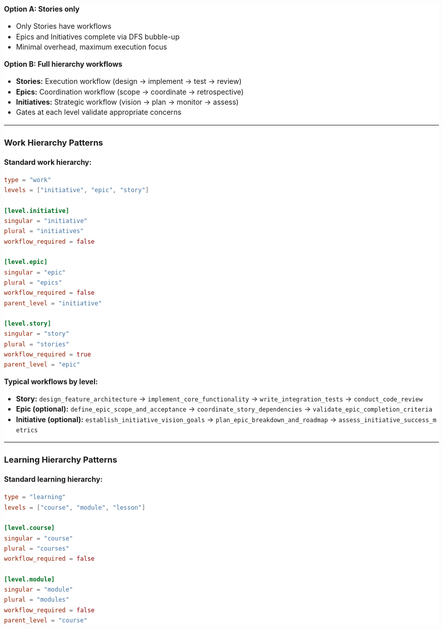 **Option A: Stories only**
- Only Stories have workflows
- Epics and Initiatives complete via DFS bubble-up
- Minimal overhead, maximum execution focus

**Option B: Full hierarchy workflows**
- **Stories:** Execution workflow (design → implement → test → review)
- **Epics:** Coordination workflow (scope → coordinate → retrospective)
- **Initiatives:** Strategic workflow (vision → plan → monitor → assess)
- Gates at each level validate appropriate concerns

---

### Work Hierarchy Patterns

**Standard work hierarchy:**
```toml
type = "work"
levels = ["initiative", "epic", "story"]

[level.initiative]
singular = "initiative"
plural = "initiatives"
workflow_required = false

[level.epic]
singular = "epic"
plural = "epics"
workflow_required = false
parent_level = "initiative"

[level.story]
singular = "story"
plural = "stories"
workflow_required = true
parent_level = "epic"
```

**Typical workflows by level:**
- **Story:** `design_feature_architecture` → `implement_core_functionality` → `write_integration_tests` → `conduct_code_review`
- **Epic (optional):** `define_epic_scope_and_acceptance` → `coordinate_story_dependencies` → `validate_epic_completion_criteria`
- **Initiative (optional):** `establish_initiative_vision_goals` → `plan_epic_breakdown_and_roadmap` → `assess_initiative_success_metrics`

---

### Learning Hierarchy Patterns

**Standard learning hierarchy:**
```toml
type = "learning"
levels = ["course", "module", "lesson"]

[level.course]
singular = "course"
plural = "courses"
workflow_required = false

[level.module]
singular = "module"
plural = "modules"
workflow_required = false
parent_level = "course"

```